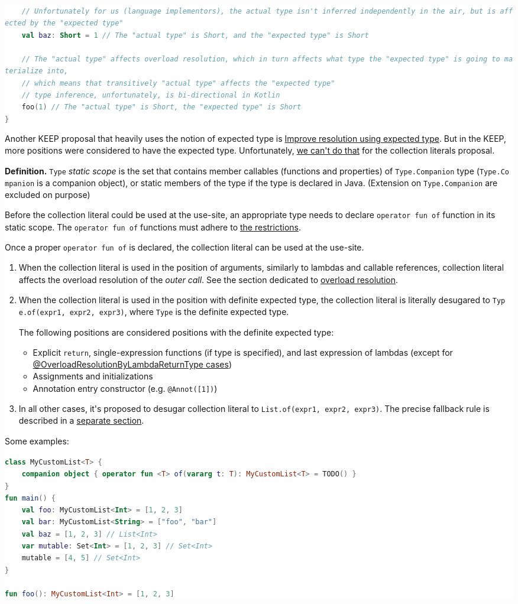 ```kotlin
    // Unfortunately for us (language implementors), the actual type isn't inferred independently in the air, but is affected by the "expected type"
    val baz: Short = 1 // The "actual type" is Short, and the "expected type" is Short

    // The "actual type" affects overload resolution, which in turn affects what type the "expected type" is going to materialize into,
    // which means that transitively "actual type" affects the "expected type"
    // type inference, unfortunately, is bi-directional in Kotlin
    foo(1) // The "actual type" is Short, the "expected type" is Short
}
```

Another KEEP proposal that heavily uses the notion of expected type is [Improve resolution using expected type](https://github.com/Kotlin/KEEP/blob/improved-resolution-expected-type/proposals/improved-resolution-expected-type.md).
But in the KEEP, more positions were considered to have the expected type.
Unfortunately, [we can't do that](#rejected-proposal-more-positions-with-the-definite-expected-type) for the collection literals proposal.

**Definition.**
`Type` *static scope* is the set that contains member callables (functions and properties) of `Type.Companion` type (`Type.Companion` is a companion object),
or static members of the type if the type is declared in Java.
(Extension on `Type.Companion` are excluded on purpose)

Before the collection literal could be used at the use-site, an appropriate type needs to declare `operator fun of` function in its static scope.
The `operator fun of` functions must adhere to [the restrictions](#operator-function-of-restrictions).

Once a proper `operator fun of` is declared, the collection literal can be used at the use-site.
1.  When the collection literal is used in the position of arguments, similarly to lambdas and callable references, collection literal affects the overload resolution of the *outer call*.
    See the section dedicated to [overload resolution](#overload-resolution-motivation).
2.  When the collection literal is used in the position with definite expected type, the collection literal is literally desugared to `Type.of(expr1, expr2, expr3)`,
    where `Type` is the definite expected type.

    The following positions are considered positions with the definite expected type:
    - Explicit `return`, single-expression functions (if type is specified), and last expression of lambdas
      (except for [@OverloadResolutionByLambdaReturnType cases](#feature-interaction-with-overloadresolutionbylambdareturntype-2))
    - Assignments and initializations
    - Annotation entry constructor (e.g. `@Annot([1])`)
3.  In all other cases, it's proposed to desugar collection literal to `List.of(expr1, expr2, expr3)`.
    The precise fallback rule is described in a [separate section](#fallback-rule-what-if-companionof-doesnt-exist).

Some examples:
```kotlin
class MyCustomList<T> {
    companion object { operator fun <T> of(vararg t: T): MyCustomList<T> = TODO() }
}
fun main() {
    val foo: MyCustomList<Int> = [1, 2, 3]
    val bar: MyCustomList<String> = ["foo", "bar"]
    val baz = [1, 2, 3] // List<Int>
    var mutable: Set<Int> = [1, 2, 3] // Set<Int>
    mutable = [4, 5] // Set<Int>
}

fun foo(): MyCustomList<Int> = [1, 2, 3]
```
